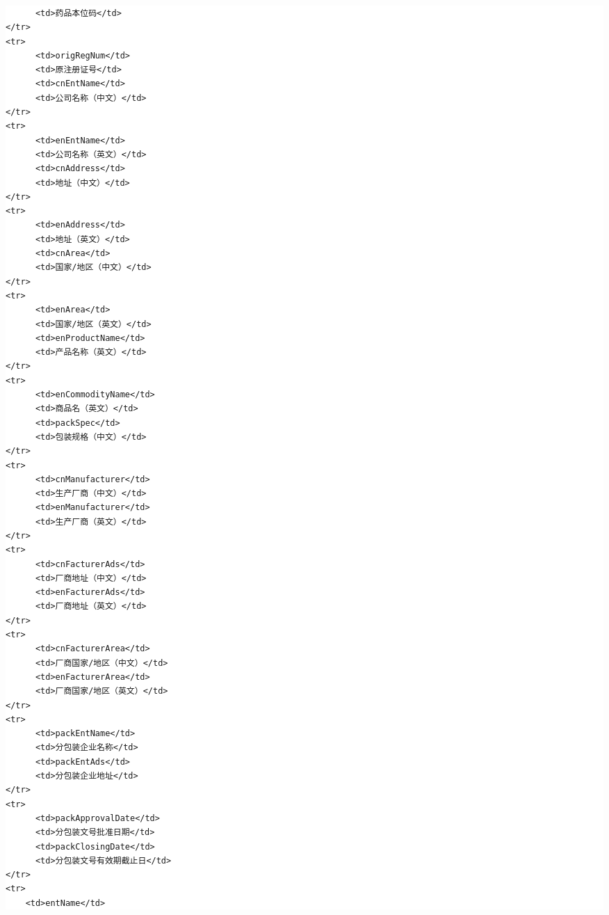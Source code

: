 		  <td>药品本位码</td>
	</tr>
	<tr>
		  <td>origRegNum</td>
		  <td>原注册证号</td>
		  <td>cnEntName</td>
		  <td>公司名称（中文）</td>
	</tr>
	<tr>
		  <td>enEntName</td>
		  <td>公司名称（英文）</td>
		  <td>cnAddress</td>
		  <td>地址（中文）</td>
	</tr>
	<tr>
		  <td>enAddress</td>
		  <td>地址（英文）</td>
		  <td>cnArea</td>
		  <td>国家/地区（中文）</td>
	</tr>
	<tr>
		  <td>enArea</td>
		  <td>国家/地区（英文）</td>
		  <td>enProductName</td>
		  <td>产品名称（英文）</td>
	</tr>
	<tr>
		  <td>enCommodityName</td>
		  <td>商品名（英文）</td>
		  <td>packSpec</td>
		  <td>包装规格（中文）</td>
	</tr>
	<tr>
		  <td>cnManufacturer</td>
		  <td>生产厂商（中文）</td>
		  <td>enManufacturer</td>
		  <td>生产厂商（英文）</td>
	</tr>
	<tr>
		  <td>cnFacturerAds</td>
		  <td>厂商地址（中文）</td>
		  <td>enFacturerAds</td>
		  <td>厂商地址（英文）</td>
	</tr>
	<tr>
		  <td>cnFacturerArea</td>
		  <td>厂商国家/地区（中文）</td>
		  <td>enFacturerArea</td>
		  <td>厂商国家/地区（英文）</td>
	</tr>
	<tr>
		  <td>packEntName</td>
		  <td>分包装企业名称</td>
		  <td>packEntAds</td>
		  <td>分包装企业地址</td>
	</tr>
	<tr>
		  <td>packApprovalDate</td>
		  <td>分包装文号批准日期</td>
		  <td>packClosingDate</td>
		  <td>分包装文号有效期截止日</td>
	</tr>
	<tr>
		<td>entName</td>